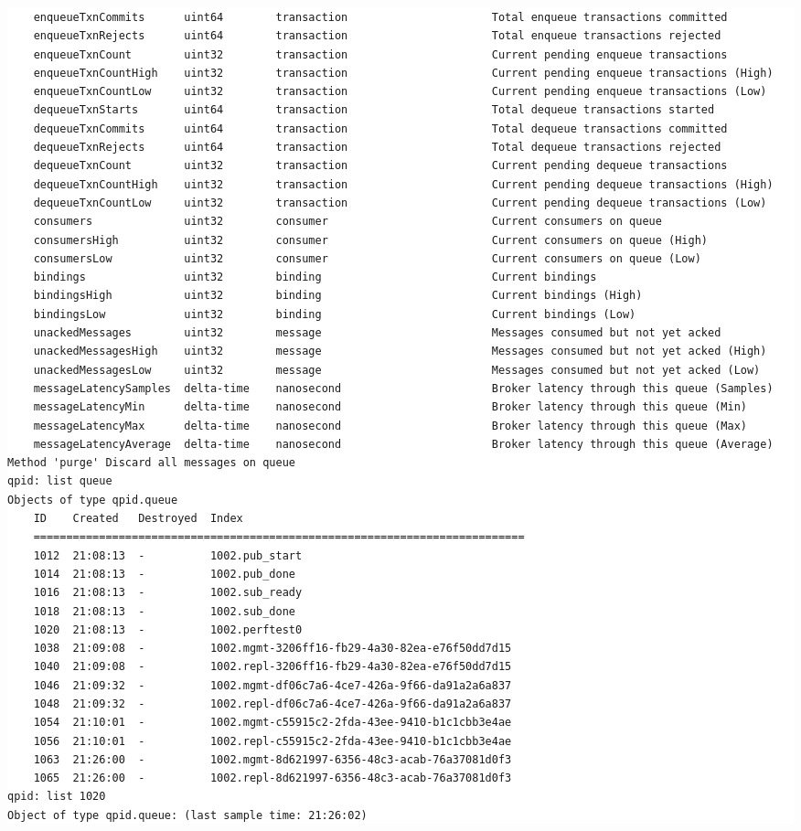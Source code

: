         enqueueTxnCommits      uint64        transaction                      Total enqueue transactions committed
        enqueueTxnRejects      uint64        transaction                      Total enqueue transactions rejected
        enqueueTxnCount        uint32        transaction                      Current pending enqueue transactions
        enqueueTxnCountHigh    uint32        transaction                      Current pending enqueue transactions (High)
        enqueueTxnCountLow     uint32        transaction                      Current pending enqueue transactions (Low)
        dequeueTxnStarts       uint64        transaction                      Total dequeue transactions started
        dequeueTxnCommits      uint64        transaction                      Total dequeue transactions committed
        dequeueTxnRejects      uint64        transaction                      Total dequeue transactions rejected
        dequeueTxnCount        uint32        transaction                      Current pending dequeue transactions
        dequeueTxnCountHigh    uint32        transaction                      Current pending dequeue transactions (High)
        dequeueTxnCountLow     uint32        transaction                      Current pending dequeue transactions (Low)
        consumers              uint32        consumer                         Current consumers on queue
        consumersHigh          uint32        consumer                         Current consumers on queue (High)
        consumersLow           uint32        consumer                         Current consumers on queue (Low)
        bindings               uint32        binding                          Current bindings
        bindingsHigh           uint32        binding                          Current bindings (High)
        bindingsLow            uint32        binding                          Current bindings (Low)
        unackedMessages        uint32        message                          Messages consumed but not yet acked
        unackedMessagesHigh    uint32        message                          Messages consumed but not yet acked (High)
        unackedMessagesLow     uint32        message                          Messages consumed but not yet acked (Low)
        messageLatencySamples  delta-time    nanosecond                       Broker latency through this queue (Samples)
        messageLatencyMin      delta-time    nanosecond                       Broker latency through this queue (Min)
        messageLatencyMax      delta-time    nanosecond                       Broker latency through this queue (Max)
        messageLatencyAverage  delta-time    nanosecond                       Broker latency through this queue (Average)
    Method 'purge' Discard all messages on queue
    qpid: list queue
    Objects of type qpid.queue
        ID    Created   Destroyed  Index
        ===========================================================================
        1012  21:08:13  -          1002.pub_start
        1014  21:08:13  -          1002.pub_done
        1016  21:08:13  -          1002.sub_ready
        1018  21:08:13  -          1002.sub_done
        1020  21:08:13  -          1002.perftest0
        1038  21:09:08  -          1002.mgmt-3206ff16-fb29-4a30-82ea-e76f50dd7d15
        1040  21:09:08  -          1002.repl-3206ff16-fb29-4a30-82ea-e76f50dd7d15
        1046  21:09:32  -          1002.mgmt-df06c7a6-4ce7-426a-9f66-da91a2a6a837
        1048  21:09:32  -          1002.repl-df06c7a6-4ce7-426a-9f66-da91a2a6a837
        1054  21:10:01  -          1002.mgmt-c55915c2-2fda-43ee-9410-b1c1cbb3e4ae
        1056  21:10:01  -          1002.repl-c55915c2-2fda-43ee-9410-b1c1cbb3e4ae
        1063  21:26:00  -          1002.mgmt-8d621997-6356-48c3-acab-76a37081d0f3
        1065  21:26:00  -          1002.repl-8d621997-6356-48c3-acab-76a37081d0f3
    qpid: list 1020
    Object of type qpid.queue: (last sample time: 21:26:02)